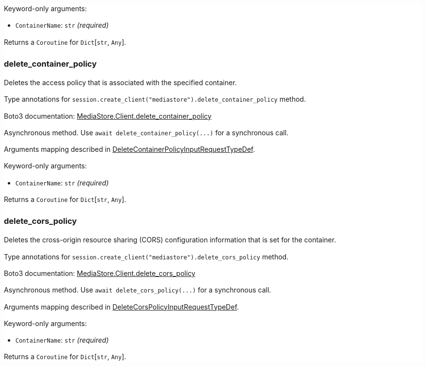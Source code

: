 Keyword-only arguments:

- `ContainerName`: `str` *(required)*

Returns a `Coroutine` for `Dict`\[`str`, `Any`\].

<a id="delete\_container\_policy"></a>

### delete_container_policy

Deletes the access policy that is associated with the specified container.

Type annotations for
`session.create_client("mediastore").delete_container_policy` method.

Boto3 documentation:
[MediaStore.Client.delete_container_policy](https://boto3.amazonaws.com/v1/documentation/api/latest/reference/services/mediastore.html#MediaStore.Client.delete_container_policy)

Asynchronous method. Use `await delete_container_policy(...)` for a synchronous
call.

Arguments mapping described in
[DeleteContainerPolicyInputRequestTypeDef](./type_defs.md#deletecontainerpolicyinputrequesttypedef).

Keyword-only arguments:

- `ContainerName`: `str` *(required)*

Returns a `Coroutine` for `Dict`\[`str`, `Any`\].

<a id="delete\_cors\_policy"></a>

### delete_cors_policy

Deletes the cross-origin resource sharing (CORS) configuration information that
is set for the container.

Type annotations for `session.create_client("mediastore").delete_cors_policy`
method.

Boto3 documentation:
[MediaStore.Client.delete_cors_policy](https://boto3.amazonaws.com/v1/documentation/api/latest/reference/services/mediastore.html#MediaStore.Client.delete_cors_policy)

Asynchronous method. Use `await delete_cors_policy(...)` for a synchronous
call.

Arguments mapping described in
[DeleteCorsPolicyInputRequestTypeDef](./type_defs.md#deletecorspolicyinputrequesttypedef).

Keyword-only arguments:

- `ContainerName`: `str` *(required)*

Returns a `Coroutine` for `Dict`\[`str`, `Any`\].

<a id="delete\_lifecycle\_policy"></a>
